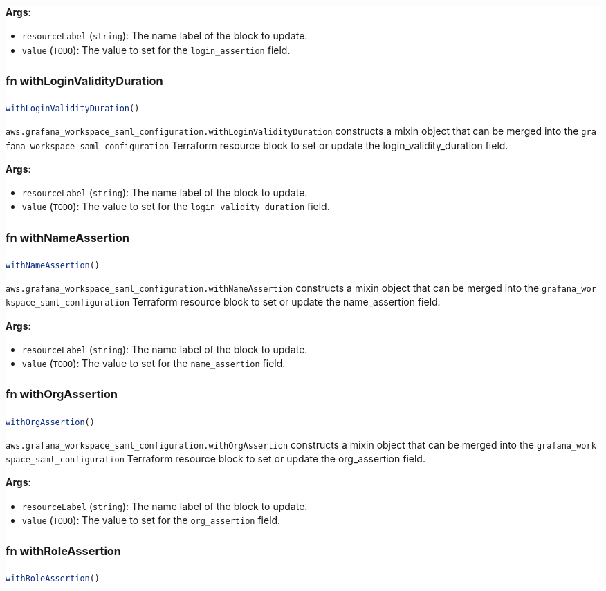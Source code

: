 

**Args**:
  - `resourceLabel` (`string`): The name label of the block to update.
  - `value` (`TODO`): The value to set for the `login_assertion` field.


### fn withLoginValidityDuration

```ts
withLoginValidityDuration()
```

`aws.grafana_workspace_saml_configuration.withLoginValidityDuration` constructs a mixin object that can be merged into the `grafana_workspace_saml_configuration`
Terraform resource block to set or update the login_validity_duration field.



**Args**:
  - `resourceLabel` (`string`): The name label of the block to update.
  - `value` (`TODO`): The value to set for the `login_validity_duration` field.


### fn withNameAssertion

```ts
withNameAssertion()
```

`aws.grafana_workspace_saml_configuration.withNameAssertion` constructs a mixin object that can be merged into the `grafana_workspace_saml_configuration`
Terraform resource block to set or update the name_assertion field.



**Args**:
  - `resourceLabel` (`string`): The name label of the block to update.
  - `value` (`TODO`): The value to set for the `name_assertion` field.


### fn withOrgAssertion

```ts
withOrgAssertion()
```

`aws.grafana_workspace_saml_configuration.withOrgAssertion` constructs a mixin object that can be merged into the `grafana_workspace_saml_configuration`
Terraform resource block to set or update the org_assertion field.



**Args**:
  - `resourceLabel` (`string`): The name label of the block to update.
  - `value` (`TODO`): The value to set for the `org_assertion` field.


### fn withRoleAssertion

```ts
withRoleAssertion()
```
